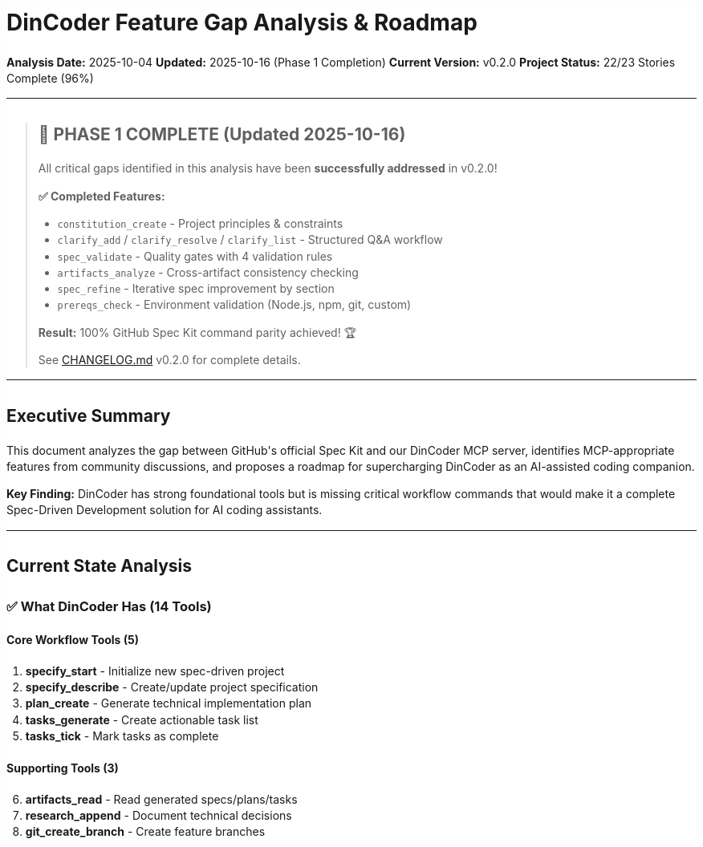 # DinCoder Feature Gap Analysis & Roadmap

**Analysis Date:** 2025-10-04
**Updated:** 2025-10-16 (Phase 1 Completion)
**Current Version:** v0.2.0
**Project Status:** 22/23 Stories Complete (96%)

---

> ## 🎉 **PHASE 1 COMPLETE** (Updated 2025-10-16)
>
> All critical gaps identified in this analysis have been **successfully addressed** in v0.2.0!
>
> **✅ Completed Features:**
> - `constitution_create` - Project principles & constraints
> - `clarify_add` / `clarify_resolve` / `clarify_list` - Structured Q&A workflow
> - `spec_validate` - Quality gates with 4 validation rules
> - `artifacts_analyze` - Cross-artifact consistency checking
> - `spec_refine` - Iterative spec improvement by section
> - `prereqs_check` - Environment validation (Node.js, npm, git, custom)
>
> **Result:** 100% GitHub Spec Kit command parity achieved! 🏆
>
> See [CHANGELOG.md](../CHANGELOG.md) v0.2.0 for complete details.

---

## Executive Summary

This document analyzes the gap between GitHub's official Spec Kit and our DinCoder MCP server, identifies MCP-appropriate features from community discussions, and proposes a roadmap for supercharging DinCoder as an AI-assisted coding companion.

**Key Finding:** DinCoder has strong foundational tools but is missing critical workflow commands that would make it a complete Spec-Driven Development solution for AI coding assistants.

---

## Current State Analysis

### ✅ What DinCoder Has (14 Tools)

#### Core Workflow Tools (5)
1. **specify_start** - Initialize new spec-driven project
2. **specify_describe** - Create/update project specification
3. **plan_create** - Generate technical implementation plan
4. **tasks_generate** - Create actionable task list
5. **tasks_tick** - Mark tasks as complete

#### Supporting Tools (3)
6. **artifacts_read** - Read generated specs/plans/tasks
7. **research_append** - Document technical decisions
8. **git_create_branch** - Create feature branches
